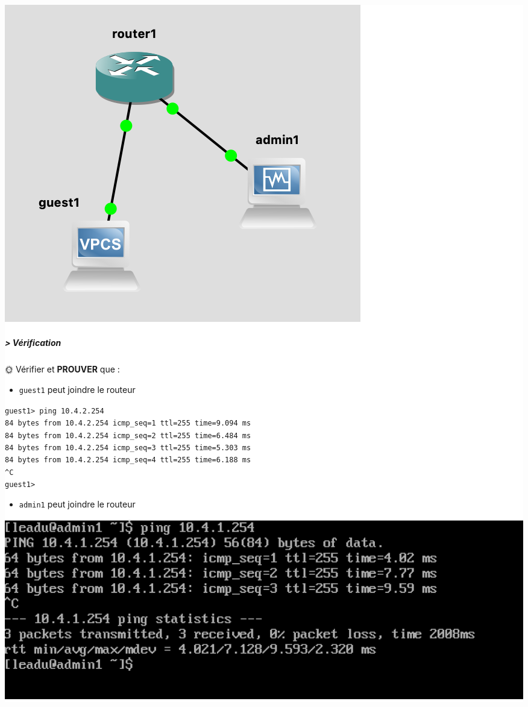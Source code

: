   ![](./images/rename_hostname.png)

##### > Vérification

🌞 Vérifier et **PROUVER** que :

-  `guest1` peut joindre le routeur

  ```cisco
  guest1> ping 10.4.2.254
  84 bytes from 10.4.2.254 icmp_seq=1 ttl=255 time=9.094 ms
  84 bytes from 10.4.2.254 icmp_seq=2 ttl=255 time=6.484 ms
  84 bytes from 10.4.2.254 icmp_seq=3 ttl=255 time=5.303 ms
  84 bytes from 10.4.2.254 icmp_seq=4 ttl=255 time=6.188 ms
  ^C
  guest1> 
  ```

-  `admin1` peut joindre le routeur

  ![](./images/admin1_ping_router1.png)
